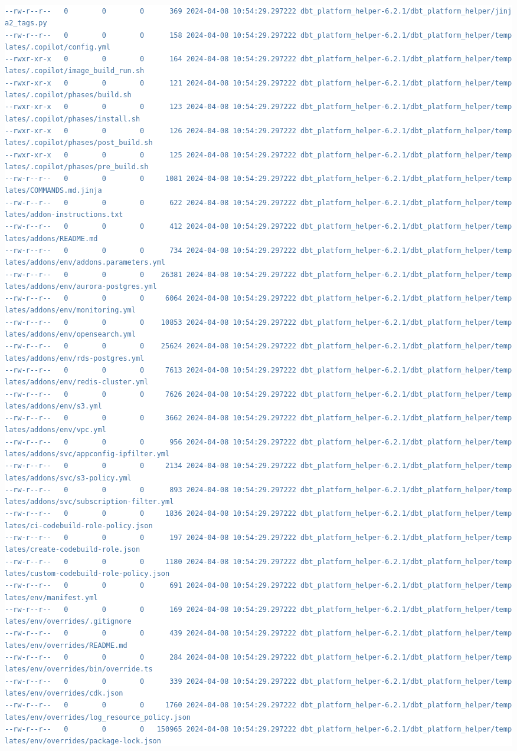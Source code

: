 ```diff
--rw-r--r--   0        0        0      369 2024-04-08 10:54:29.297222 dbt_platform_helper-6.2.1/dbt_platform_helper/jinja2_tags.py
--rw-r--r--   0        0        0      158 2024-04-08 10:54:29.297222 dbt_platform_helper-6.2.1/dbt_platform_helper/templates/.copilot/config.yml
--rwxr-xr-x   0        0        0      164 2024-04-08 10:54:29.297222 dbt_platform_helper-6.2.1/dbt_platform_helper/templates/.copilot/image_build_run.sh
--rwxr-xr-x   0        0        0      121 2024-04-08 10:54:29.297222 dbt_platform_helper-6.2.1/dbt_platform_helper/templates/.copilot/phases/build.sh
--rwxr-xr-x   0        0        0      123 2024-04-08 10:54:29.297222 dbt_platform_helper-6.2.1/dbt_platform_helper/templates/.copilot/phases/install.sh
--rwxr-xr-x   0        0        0      126 2024-04-08 10:54:29.297222 dbt_platform_helper-6.2.1/dbt_platform_helper/templates/.copilot/phases/post_build.sh
--rwxr-xr-x   0        0        0      125 2024-04-08 10:54:29.297222 dbt_platform_helper-6.2.1/dbt_platform_helper/templates/.copilot/phases/pre_build.sh
--rw-r--r--   0        0        0     1081 2024-04-08 10:54:29.297222 dbt_platform_helper-6.2.1/dbt_platform_helper/templates/COMMANDS.md.jinja
--rw-r--r--   0        0        0      622 2024-04-08 10:54:29.297222 dbt_platform_helper-6.2.1/dbt_platform_helper/templates/addon-instructions.txt
--rw-r--r--   0        0        0      412 2024-04-08 10:54:29.297222 dbt_platform_helper-6.2.1/dbt_platform_helper/templates/addons/README.md
--rw-r--r--   0        0        0      734 2024-04-08 10:54:29.297222 dbt_platform_helper-6.2.1/dbt_platform_helper/templates/addons/env/addons.parameters.yml
--rw-r--r--   0        0        0    26381 2024-04-08 10:54:29.297222 dbt_platform_helper-6.2.1/dbt_platform_helper/templates/addons/env/aurora-postgres.yml
--rw-r--r--   0        0        0     6064 2024-04-08 10:54:29.297222 dbt_platform_helper-6.2.1/dbt_platform_helper/templates/addons/env/monitoring.yml
--rw-r--r--   0        0        0    10853 2024-04-08 10:54:29.297222 dbt_platform_helper-6.2.1/dbt_platform_helper/templates/addons/env/opensearch.yml
--rw-r--r--   0        0        0    25624 2024-04-08 10:54:29.297222 dbt_platform_helper-6.2.1/dbt_platform_helper/templates/addons/env/rds-postgres.yml
--rw-r--r--   0        0        0     7613 2024-04-08 10:54:29.297222 dbt_platform_helper-6.2.1/dbt_platform_helper/templates/addons/env/redis-cluster.yml
--rw-r--r--   0        0        0     7626 2024-04-08 10:54:29.297222 dbt_platform_helper-6.2.1/dbt_platform_helper/templates/addons/env/s3.yml
--rw-r--r--   0        0        0     3662 2024-04-08 10:54:29.297222 dbt_platform_helper-6.2.1/dbt_platform_helper/templates/addons/env/vpc.yml
--rw-r--r--   0        0        0      956 2024-04-08 10:54:29.297222 dbt_platform_helper-6.2.1/dbt_platform_helper/templates/addons/svc/appconfig-ipfilter.yml
--rw-r--r--   0        0        0     2134 2024-04-08 10:54:29.297222 dbt_platform_helper-6.2.1/dbt_platform_helper/templates/addons/svc/s3-policy.yml
--rw-r--r--   0        0        0      893 2024-04-08 10:54:29.297222 dbt_platform_helper-6.2.1/dbt_platform_helper/templates/addons/svc/subscription-filter.yml
--rw-r--r--   0        0        0     1836 2024-04-08 10:54:29.297222 dbt_platform_helper-6.2.1/dbt_platform_helper/templates/ci-codebuild-role-policy.json
--rw-r--r--   0        0        0      197 2024-04-08 10:54:29.297222 dbt_platform_helper-6.2.1/dbt_platform_helper/templates/create-codebuild-role.json
--rw-r--r--   0        0        0     1180 2024-04-08 10:54:29.297222 dbt_platform_helper-6.2.1/dbt_platform_helper/templates/custom-codebuild-role-policy.json
--rw-r--r--   0        0        0      691 2024-04-08 10:54:29.297222 dbt_platform_helper-6.2.1/dbt_platform_helper/templates/env/manifest.yml
--rw-r--r--   0        0        0      169 2024-04-08 10:54:29.297222 dbt_platform_helper-6.2.1/dbt_platform_helper/templates/env/overrides/.gitignore
--rw-r--r--   0        0        0      439 2024-04-08 10:54:29.297222 dbt_platform_helper-6.2.1/dbt_platform_helper/templates/env/overrides/README.md
--rw-r--r--   0        0        0      284 2024-04-08 10:54:29.297222 dbt_platform_helper-6.2.1/dbt_platform_helper/templates/env/overrides/bin/override.ts
--rw-r--r--   0        0        0      339 2024-04-08 10:54:29.297222 dbt_platform_helper-6.2.1/dbt_platform_helper/templates/env/overrides/cdk.json
--rw-r--r--   0        0        0     1760 2024-04-08 10:54:29.297222 dbt_platform_helper-6.2.1/dbt_platform_helper/templates/env/overrides/log_resource_policy.json
--rw-r--r--   0        0        0   150965 2024-04-08 10:54:29.297222 dbt_platform_helper-6.2.1/dbt_platform_helper/templates/env/overrides/package-lock.json
```